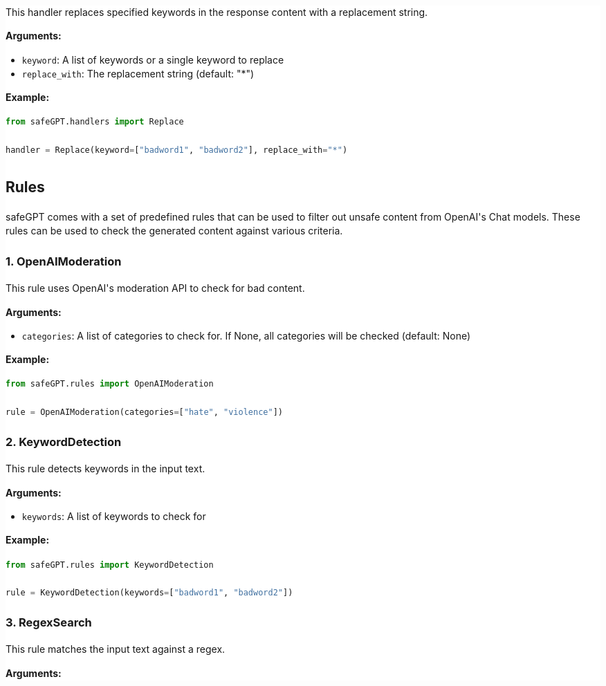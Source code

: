 This handler replaces specified keywords in the response content with a replacement string.

**Arguments:**

- `keyword`: A list of keywords or a single keyword to replace
- `replace_with`: The replacement string (default: "*")

**Example:**

```python
from safeGPT.handlers import Replace

handler = Replace(keyword=["badword1", "badword2"], replace_with="*")
```

## Rules

safeGPT comes with a set of predefined rules that can be used to filter out unsafe content from OpenAI's Chat models. These rules can be used to check the generated content against various criteria.

### 1. OpenAIModeration

This rule uses OpenAI's moderation API to check for bad content.

**Arguments:**

- `categories`: A list of categories to check for. If None, all categories will be checked (default: None)

**Example:**

```python
from safeGPT.rules import OpenAIModeration

rule = OpenAIModeration(categories=["hate", "violence"])
```

### 2. KeywordDetection

This rule detects keywords in the input text.

**Arguments:**

- `keywords`: A list of keywords to check for

**Example:**

```python
from safeGPT.rules import KeywordDetection

rule = KeywordDetection(keywords=["badword1", "badword2"])
```

### 3. RegexSearch

This rule matches the input text against a regex.

**Arguments:**

